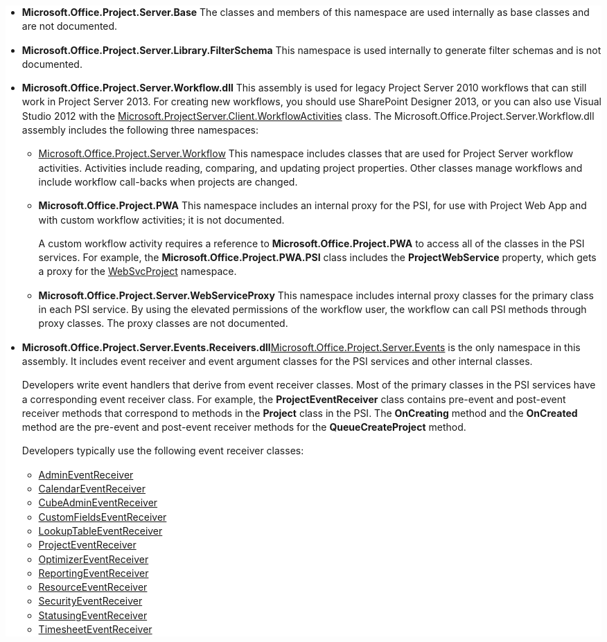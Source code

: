   - **Microsoft.Office.Project.Server.Base** The classes and members of this namespace are used internally as base classes and are not documented. 
    
  - **Microsoft.Office.Project.Server.Library.FilterSchema** This namespace is used internally to generate filter schemas and is not documented. 
    
- **Microsoft.Office.Project.Server.Workflow.dll** This assembly is used for legacy Project Server 2010 workflows that can still work in Project Server 2013. For creating new workflows, you should use SharePoint Designer 2013, or you can also use Visual Studio 2012 with the [Microsoft.ProjectServer.Client.WorkflowActivities](https://msdn.microsoft.com/library/Microsoft.ProjectServer.Client.WorkflowActivities.aspx) class. The Microsoft.Office.Project.Server.Workflow.dll assembly includes the following three namespaces: 
    
  - [Microsoft.Office.Project.Server.Workflow](https://msdn.microsoft.com/library/Microsoft.Office.Project.Server.Workflow.aspx) This namespace includes classes that are used for Project Server workflow activities. Activities include reading, comparing, and updating project properties. Other classes manage workflows and include workflow call-backs when projects are changed. 
    
  - **Microsoft.Office.Project.PWA** This namespace includes an internal proxy for the PSI, for use with Project Web App and with custom workflow activities; it is not documented. 
    
    A custom workflow activity requires a reference to **Microsoft.Office.Project.PWA** to access all of the classes in the PSI services. For example, the **Microsoft.Office.Project.PWA.PSI** class includes the **ProjectWebService** property, which gets a proxy for the [WebSvcProject](https://msdn.microsoft.com/library/WebSvcProject.aspx) namespace. 
    
  - **Microsoft.Office.Project.Server.WebServiceProxy** This namespace includes internal proxy classes for the primary class in each PSI service. By using the elevated permissions of the workflow user, the workflow can call PSI methods through proxy classes. The proxy classes are not documented. 
    
- **Microsoft.Office.Project.Server.Events.Receivers.dll**[Microsoft.Office.Project.Server.Events](https://msdn.microsoft.com/library/Microsoft.Office.Project.Server.Events.aspx) is the only namespace in this assembly. It includes event receiver and event argument classes for the PSI services and other internal classes. 
    
  Developers write event handlers that derive from event receiver classes. Most of the primary classes in the PSI services have a corresponding event receiver class. For example, the **ProjectEventReceiver** class contains pre-event and post-event receiver methods that correspond to methods in the **Project** class in the PSI. The **OnCreating** method and the **OnCreated** method are the pre-event and post-event receiver methods for the **QueueCreateProject** method. 
    
  Developers typically use the following event receiver classes: 
    
  - [AdminEventReceiver](https://msdn.microsoft.com/library/Microsoft.Office.Project.Server.Events.AdminEventReceiver.aspx)
  - [CalendarEventReceiver](https://msdn.microsoft.com/library/Microsoft.Office.Project.Server.Events.CalendarEventReceiver.aspx)
  - [CubeAdminEventReceiver](https://msdn.microsoft.com/library/Microsoft.Office.Project.Server.Events.CubeAdminEventReceiver.aspx)
  - [CustomFieldsEventReceiver](https://msdn.microsoft.com/library/Microsoft.Office.Project.Server.Events.CustomFieldsEventReceiver.aspx)
  - [LookupTableEventReceiver](https://msdn.microsoft.com/library/Microsoft.Office.Project.Server.Events.LookupTableEventReceiver.aspx)
  - [ProjectEventReceiver](https://msdn.microsoft.com/library/Microsoft.Office.Project.Server.Events.ProjectEventReceiver.aspx)
  - [OptimizerEventReceiver](https://msdn.microsoft.com/library/Microsoft.Office.Project.Server.Events.OptimizerEventReceiver.aspx)
  - [ReportingEventReceiver](https://msdn.microsoft.com/library/Microsoft.Office.Project.Server.Events.ReportingEventReceiver.aspx)
  - [ResourceEventReceiver](https://msdn.microsoft.com/library/Microsoft.Office.Project.Server.Events.ResourceEventReceiver.aspx)
  - [SecurityEventReceiver](https://msdn.microsoft.com/library/Microsoft.Office.Project.Server.Events.SecurityEventReceiver.aspx)
  - [StatusingEventReceiver](https://msdn.microsoft.com/library/Microsoft.Office.Project.Server.Events.StatusingEventReceiver.aspx)
  - [TimesheetEventReceiver](https://msdn.microsoft.com/library/Microsoft.Office.Project.Server.Events.TimesheetEventReceiver.aspx)